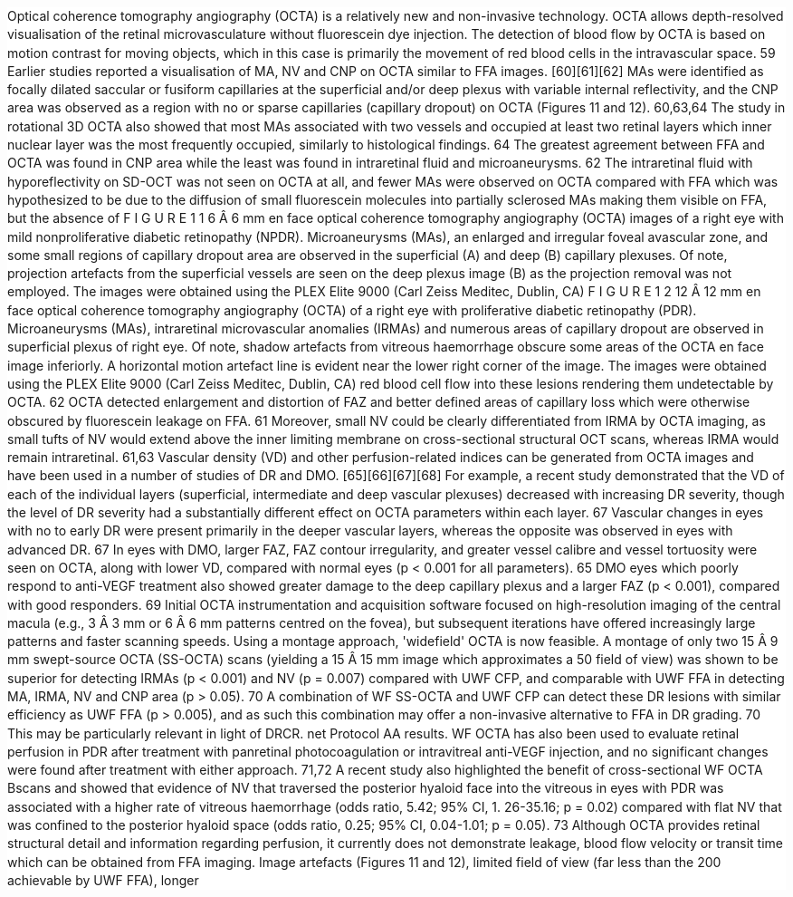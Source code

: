 Optical coherence tomography angiography (OCTA) is a relatively new and non-invasive technology. OCTA allows depth-resolved visualisation of the retinal microvasculature without fluorescein dye injection. The detection of blood flow by OCTA is based on motion contrast for moving objects, which in this case is primarily the movement of red blood cells in the intravascular space. 59 Earlier studies reported a visualisation of MA, NV and CNP on OCTA similar to FFA images. [60][61][62] MAs were identified as focally dilated saccular or fusiform capillaries at the superficial and/or deep plexus with variable internal reflectivity, and the CNP area was observed as a region with no or sparse capillaries (capillary dropout) on OCTA (Figures 11 and 12). 60,63,64 The study in rotational 3D OCTA also showed that most MAs associated with two vessels and occupied at least two retinal layers which inner nuclear layer was the most frequently occupied, similarly to histological findings. 64 The greatest agreement between FFA and OCTA was found in CNP area while the least was found in intraretinal fluid and microaneurysms. 62 The intraretinal fluid with hyporeflectivity on SD-OCT was not seen on OCTA at all, and fewer MAs were observed on OCTA compared with FFA which was hypothesized to be due to the diffusion of small fluorescein molecules into partially sclerosed MAs making them visible on FFA, but the absence of F I G U R E 1 1 6 Â 6 mm en face optical coherence tomography angiography (OCTA) images of a right eye with mild nonproliferative diabetic retinopathy (NPDR). Microaneurysms (MAs), an enlarged and irregular foveal avascular zone, and some small regions of capillary dropout area are observed in the superficial (A) and deep (B) capillary plexuses. Of note, projection artefacts from the superficial vessels are seen on the deep plexus image (B) as the projection removal was not employed. The images were obtained using the PLEX Elite 9000 (Carl Zeiss Meditec, Dublin, CA) F I G U R E 1 2 12 Â 12 mm en face optical coherence tomography angiography (OCTA) of a right eye with proliferative diabetic retinopathy (PDR). Microaneurysms (MAs), intraretinal microvascular anomalies (IRMAs) and numerous areas of capillary dropout are observed in superficial plexus of right eye. Of note, shadow artefacts from vitreous haemorrhage obscure some areas of the OCTA en face image inferiorly. A horizontal motion artefact line is evident near the lower right corner of the image. The images were obtained using the PLEX Elite 9000 (Carl Zeiss Meditec, Dublin, CA) red blood cell flow into these lesions rendering them undetectable by OCTA. 62 OCTA detected enlargement and distortion of FAZ and better defined areas of capillary loss which were otherwise obscured by fluorescein leakage on FFA. 61 Moreover, small NV could be clearly differentiated from IRMA by OCTA imaging, as small tufts of NV would extend above the inner limiting membrane on cross-sectional structural OCT scans, whereas IRMA would remain intraretinal. 61,63 Vascular density (VD) and other perfusion-related indices can be generated from OCTA images and have been used in a number of studies of DR and DMO. [65][66][67][68] For example, a recent study demonstrated that the VD of each of the individual layers (superficial, intermediate and deep vascular plexuses) decreased with increasing DR severity, though the level of DR severity had a substantially different effect on OCTA parameters within each layer. 67 Vascular changes in eyes with no to early DR were present primarily in the deeper vascular layers, whereas the opposite was observed in eyes with advanced DR. 67 In eyes with DMO, larger FAZ, FAZ contour irregularity, and greater vessel calibre and vessel tortuosity were seen on OCTA, along with lower VD, compared with normal eyes (p < 0.001 for all parameters). 65 DMO eyes which poorly respond to anti-VEGF treatment also showed greater damage to the deep capillary plexus and a larger FAZ (p < 0.001), compared with good responders. 69 Initial OCTA instrumentation and acquisition software focused on high-resolution imaging of the central macula (e.g., 3 Â 3 mm or 6 Â 6 mm patterns centred on the fovea), but subsequent iterations have offered increasingly large patterns and faster scanning speeds. Using a montage approach, 'widefield' OCTA is now feasible. A montage of only two 15 Â 9 mm swept-source OCTA (SS-OCTA) scans (yielding a 15 Â 15 mm image which approximates a 50 field of view) was shown to be superior for detecting IRMAs (p < 0.001) and NV (p = 0.007) compared with UWF CFP, and comparable with UWF FFA in detecting MA, IRMA, NV and CNP area (p > 0.05). 70 A combination of WF SS-OCTA and UWF CFP can detect these DR lesions with similar efficiency as UWF FFA (p > 0.005), and as such this combination may offer a non-invasive alternative to FFA in DR grading. 70 This may be particularly relevant in light of DRCR. net Protocol AA results. WF OCTA has also been used to evaluate retinal perfusion in PDR after treatment with panretinal photocoagulation or intravitreal anti-VEGF injection, and no significant changes were found after treatment with either approach. 71,72 A recent study also highlighted the benefit of cross-sectional WF OCTA Bscans and showed that evidence of NV that traversed the posterior hyaloid face into the vitreous in eyes with PDR was associated with a higher rate of vitreous haemorrhage (odds ratio, 5.42; 95% CI, 1. 26-35.16; p = 0.02) compared with flat NV that was confined to the posterior hyaloid space (odds ratio, 0.25; 95% CI, 0.04-1.01; p = 0.05). 73 Although OCTA provides retinal structural detail and information regarding perfusion, it currently does not demonstrate leakage, blood flow velocity or transit time which can be obtained from FFA imaging. Image artefacts (Figures 11 and 12), limited field of view (far less than the 200 achievable by UWF FFA), longer
